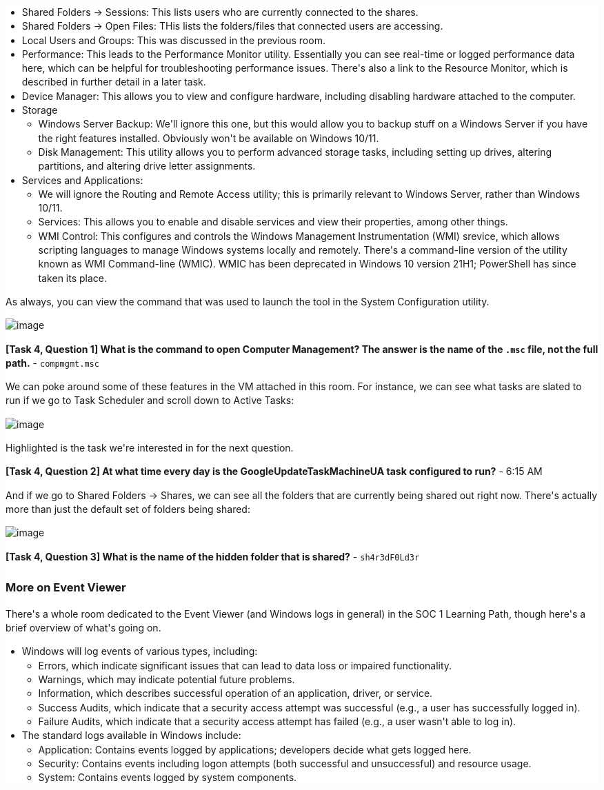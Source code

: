   - Shared Folders -> Sessions: This lists users who are currently connected to the shares.
  - Shared Folders -> Open Files: THis lists the folders/files that connected users are accessing.
  - Local Users and Groups: This was discussed in the previous room.
  - Performance: This leads to the Performance Monitor utility. Essentially you can see real-time or logged performance data here, which can be helpful for troubleshooting performance issues. There's also a link to the Resource Monitor, which is described in further detail in a later task.
  - Device Manager: This allows you to view and configure hardware, including disabling hardware attached to the computer.
- Storage
  - Windows Server Backup: We'll ignore this one, but this would allow you to backup stuff on a Windows Server if you have the right features installed. Obviously won't be available on Windows 10/11.
  - Disk Management: This utility allows you to perform advanced storage tasks, including setting up drives, altering partitions, and altering drive letter assignments.
- Services and Applications:
  - We will ignore the Routing and Remote Access utility; this is primarily relevant to Windows Server, rather than Windows 10/11.
  - Services: This allows you to enable and disable services and view their properties, among other things.
  - WMI Control: This configures and controls the Windows Management Instrumentation (WMI) srevice, which allows scripting languages to manage Windows systems locally and remotely. There's a command-line version of the utility known as WMI Command-line (WMIC). WMIC has been deprecated in Windows 10 version 21H1; PowerShell has since taken its place.

As always, you can view the command that was used to launch the tool in the System Configuration utility.

![image](https://github.com/user-attachments/assets/faaf7ff3-75f3-49f4-9075-80172c5d872a)

**[Task 4, Question 1] What is the command to open Computer Management? The answer is the name of the `.msc` file, not the full path.** - `compmgmt.msc`

We can poke around some of these features in the VM attached in this room. For instance, we can see what tasks are slated to run if we go to Task Scheduler and scroll down to Active Tasks:

![image](https://github.com/user-attachments/assets/f7e20331-a7a1-4044-a470-e309ec252392)

Highlighted is the task we're interested in for the next question.

**[Task 4, Question 2] At what time every day is the GoogleUpdateTaskMachineUA task configured to run?** - 6:15 AM

And if we go to Shared Folders -> Shares, we can see all the folders that are currently being shared out right now. There's actually more than just the default set of folders being shared:

![image](https://github.com/user-attachments/assets/d044898a-9e6d-4845-8a1d-fe3c2763bd77)

**[Task 4, Question 3] What is the name of the hidden folder that is shared?** - `sh4r3dF0Ld3r`

### More on Event Viewer

There's a whole room dedicated to the Event Viewer (and Windows logs in general) in the SOC 1 Learning Path, though here's a brief overview of what's going on.
- Windows will log events of various types, including:
  - Errors, which indicate significant issues that can lead to data loss or impaired functionality.
  - Warnings, which may indicate potential future problems.
  - Information, which describes successful operation of an application, driver, or service.
  - Success Audits, which indicate that a security access attempt was successful (e.g., a user has successfully logged in).
  - Failure Audits, which indicate that a security access attempt has failed (e.g., a user wasn't able to log in).
- The standard logs available in Windows include:
  - Application: Contains events logged by applications; developers decide what gets logged here.
  - Security: Contains events including logon attempts (both successful and unsuccessful) and resource usage.
  - System: Contains events logged by system components.